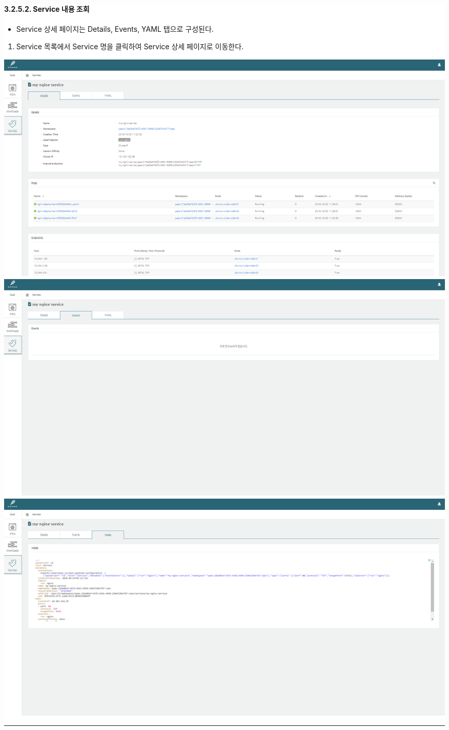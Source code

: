 
#### <div id='3-2-5-2'/> 3.2.5.2. Service 내용 조회
- Service 상세 페이지는 Details, Events, YAML 탭으로 구성된다.

1. Service 목록에서 Service 명을 클릭하여 Service 상세 페이지로 이동한다.

![IMG_054]
![IMG_056]
![IMG_057]


----

[IMG_002]:/Use-Guide/images/caas/CAAS-002.jpg
[IMG_003]:/Use-Guide/images/caas/CAAS-003.png
[IMG_011]:/Use-Guide/images/caas/CAAS-011.png
[IMG_012]:/Use-Guide/images/caas/CAAS-012.png
[IMG_013]:/Use-Guide/images/caas/CAAS-013.png
[IMG_014]:/Use-Guide/images/caas/CAAS-014.png
[IMG_016]:/Use-Guide/images/caas/CAAS-016.png
[IMG_017]:/Use-Guide/images/caas/CAAS-017.png
[IMG_020]:/Use-Guide/images/caas/CAAS-020.png
[IMG_028]:/Use-Guide/images/caas/CAAS-028.png
[IMG_029]:/Use-Guide/images/caas/CAAS-029.png
[IMG_030]:/Use-Guide/images/caas/CAAS-030.png
[IMG_034]:/Use-Guide/images/caas/CAAS-034.png
[IMG_036]:/Use-Guide/images/caas/CAAS-036.png
[IMG_038]:/Use-Guide/images/caas/CAAS-038.png
[IMG_039]:/Use-Guide/images/caas/CAAS-039.png
[IMG_041]:/Use-Guide/images/caas/CAAS-041.png
[IMG_042]:/Use-Guide/images/caas/CAAS-042.png
[IMG_043]:/Use-Guide/images/caas/CAAS-043.png
[IMG_045]:/Use-Guide/images/caas/CAAS-045.png
[IMG_046]:/Use-Guide/images/caas/CAAS-046.png
[IMG_047]:/Use-Guide/images/caas/CAAS-047.png
[IMG_048]:/Use-Guide/images/caas/CAAS-048.png
[IMG_049]:/Use-Guide/images/caas/CAAS-049.png
[IMG_050]:/Use-Guide/images/caas/CAAS-050.png
[IMG_051]:/Use-Guide/images/caas/CAAS-051.png
[IMG_052]:/Use-Guide/images/caas/CAAS-052.png
[IMG_053]:/Use-Guide/images/caas/CAAS-053.png
[IMG_054]:/Use-Guide/images/caas/CAAS-054.png
[IMG_056]:/Use-Guide/images/caas/CAAS-056.png
[IMG_057]:/Use-Guide/images/caas/CAAS-057.png
[IMG_059]:/Use-Guide/images/caas/CAAS-059.png
[IMG_062]:/Use-Guide/images/caas/CAAS-062.png
[IMG_063]:/Use-Guide/images/caas/CAAS-063.png
[IMG_064]:/Use-Guide/images/caas/CAAS-064.png
[IMG_065]:/Use-Guide/images/caas/CAAS-065.png
[IMG_066]:/Use-Guide/images/caas/CAAS-066.png
[IMG_067]:/Use-Guide/images/caas/CAAS-067.png
[IMG_069]:/Use-Guide/images/caas/CAAS-069.png
